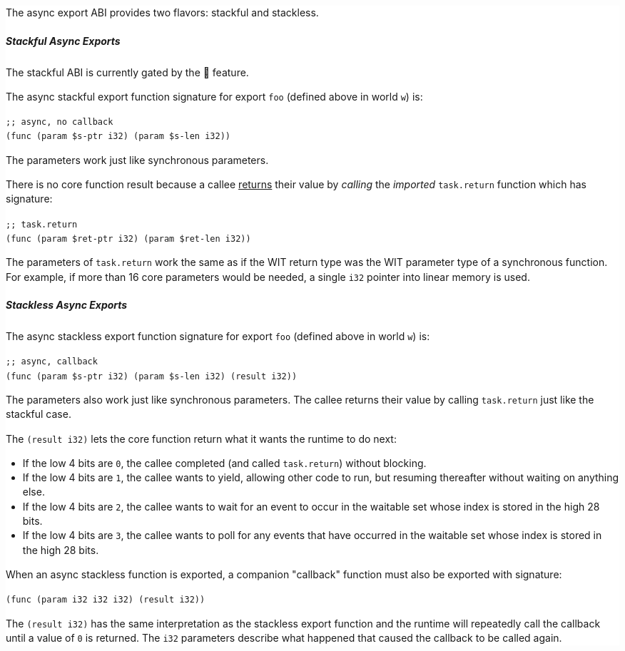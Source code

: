 The async export ABI provides two flavors: stackful and stackless.

##### Stackful Async Exports

The stackful ABI is currently gated by the 🚟 feature.

The async stackful export function signature for export `foo` (defined above
in world `w`) is:
```wat
;; async, no callback
(func (param $s-ptr i32) (param $s-len i32))
```

The parameters work just like synchronous parameters.

There is no core function result because a callee [returns](#returning) their
value by *calling* the *imported* `task.return` function which has signature:
```wat
;; task.return
(func (param $ret-ptr i32) (param $ret-len i32))
```

The parameters of `task.return` work the same as if the WIT return type was the
WIT parameter type of a synchronous function. For example, if more than 16
core parameters would be needed, a single `i32` pointer into linear memory is
used.

##### Stackless Async Exports

The async stackless export function signature for export `foo` (defined above
in world `w`) is:
```wat
;; async, callback
(func (param $s-ptr i32) (param $s-len i32) (result i32))
```

The parameters also work just like synchronous parameters. The callee returns
their value by calling `task.return` just like the stackful case.

The `(result i32)` lets the core function return what it wants the runtime to do next:
* If the low 4 bits are `0`, the callee completed (and called `task.return`)
  without blocking.
* If the low 4 bits are `1`, the callee wants to yield, allowing other code
  to run, but resuming thereafter without waiting on anything else.
* If the low 4 bits are `2`, the callee wants to wait for an event to occur in
  the waitable set whose index is stored in the high 28 bits.
* If the low 4 bits are `3`, the callee wants to poll for any events that have
  occurred in the waitable set whose index is stored in the high 28 bits.

When an async stackless function is exported, a companion "callback" function
must also be exported with signature:
```wat
(func (param i32 i32 i32) (result i32))
```

The `(result i32)` has the same interpretation as the stackless export function
and the runtime will repeatedly call the callback until a value of `0` is
returned. The `i32` parameters describe what happened that caused the callback
to be called again.
